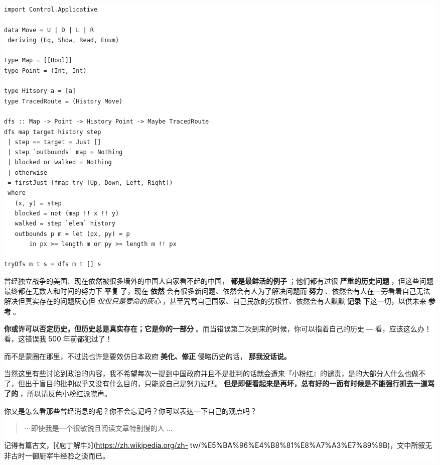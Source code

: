     
    
    import Control.Applicative
    
    data Move = U | D | L | R
     deriving (Eq, Show, Read, Enum)
    
    type Map = [[Bool]]
    type Point = (Int, Int)
    
    type Hitsory a = [a]
    type TracedRoute = (History Move)
    
    dfs :: Map -> Point -> History Point -> Maybe TracedRoute
    dfs map target history step
     | step == target = Just []
     | step `outbounds` map = Nothing
     | blocked or walked = Nothing
     | otherwise
     = firstJust (fmap try [Up, Down, Left, Right])
     where
       (x, y) = step
       blocked = not (map !! x !! y)
       walked = step `elem` history
       outbounds p m = let (px, py) = p
           in px >= length m or py >= length m !! px
    
    tryDfs m t s = dfs m t [] s  
    

  

曾经独立战争的美国、现在依然被很多墙外的中国人自家看不起的中国， **都是最鲜活的例子** ；他们都有过很 **严重的历史问题**
，但这些问题最终都在无数人和时间的努力下 **平复** 了，现在 **依然** 会有很多新问题、依然会有人为了解决问题而 **努力**
、依然会有人在一旁看着自己无法解决但真实存在的问题灰心但 _仅仅只是要命的灰心_ ，甚至咒骂自己国家、自己民族的劣根性、依然会有人默默 **记录**
下这一切，以供未来 **参考** 。

  

 **你或许可以否定历史，但历史总是真实存在；它是你的一部分** 。而当错误第二次到来的时候，你可以指着自己的历史 — 看，应该这么办！ 看，这错误我
500 年前都犯过了！

而不是蒙圈在那里，不过说也许是要效仿日本政府 **美化、修正** 侵略历史的话， **那我没话说。**

  

当然这里有些讨论到政治的内容，我不希望每次一提到中国政府并且不是批判的话就会遭来『小粉红』的谴责，是的大部分人什么也做不了，但出于盲目的批判似乎又没有什么目的，只能说自己是努力过吧。
**但是即便看起来是再坏，总有好的一面有时候是不能强行抓去一道骂了的** ，所以请反色小粉红派噤声。

  

你又是怎么看那些曾经消息的呢？你不会忘记吗？你可以表达一下自己的观点吗？

> ⋯即使我是一个很敏锐且阅读文章特别慢的人 ...

  

记得有篇古文，[《庖丁解牛》](https://zh.wikipedia.org/zh-
tw/%E5%BA%96%E4%B8%81%E8%A7%A3%E7%89%9B)，文中所叙无非古时一御厨宰牛经验之谈而已。
